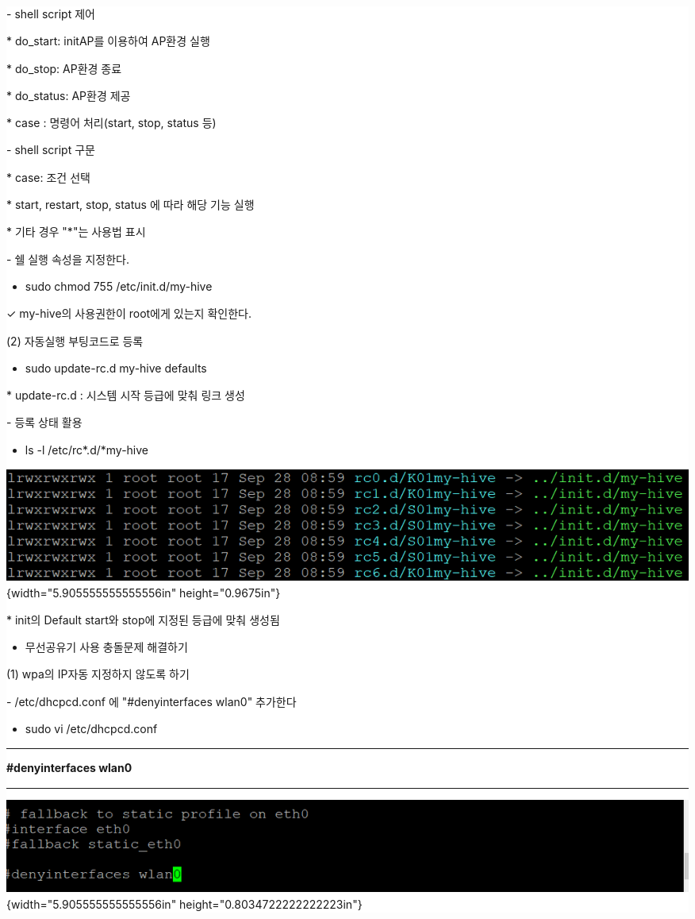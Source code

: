 \- shell script 제어

\* do_start: initAP를 이용하여 AP환경 실행

\* do_stop: AP환경 종료

\* do_status: AP환경 제공

\* case : 명령어 처리(start, stop, status 등)

\- shell script 구문

\* case: 조건 선택

\* start, restart, stop, status 에 따라 해당 기능 실행

\* 기타 경우 "\*"는 사용법 표시

\- 쉘 실행 속성을 지정한다.

-   sudo chmod 755 /etc/init.d/my-hive

✓ my-hive의 사용권한이 root에게 있는지 확인한다.

\(2\) 자동실행 부팅코드로 등록

-   sudo update-rc.d my-hive defaults

\* update-rc.d : 시스템 시작 등급에 맞춰 링크 생성

\- 등록 상태 활용

-   ls -l /etc/rc\*.d/\*my-hive

![](./media/image58.bmp){width="5.905555555555556in" height="0.9675in"}

\* init의 Default start와 stop에 지정된 등급에 맞춰 생성됨

-   무선공유기 사용 충돌문제 해결하기

\(1\) wpa의 IP자동 지정하지 않도록 하기

\- /etc/dhcpcd.conf 에 \"#denyinterfaces wlan0\" 추가한다

-   sudo vi /etc/dhcpcd.conf

  -----------------------------------------------------------------------
  **#denyinterfaces wlan0**

  -----------------------------------------------------------------------

![](./media/image59.bmp){width="5.905555555555556in"
height="0.8034722222222223in"}
